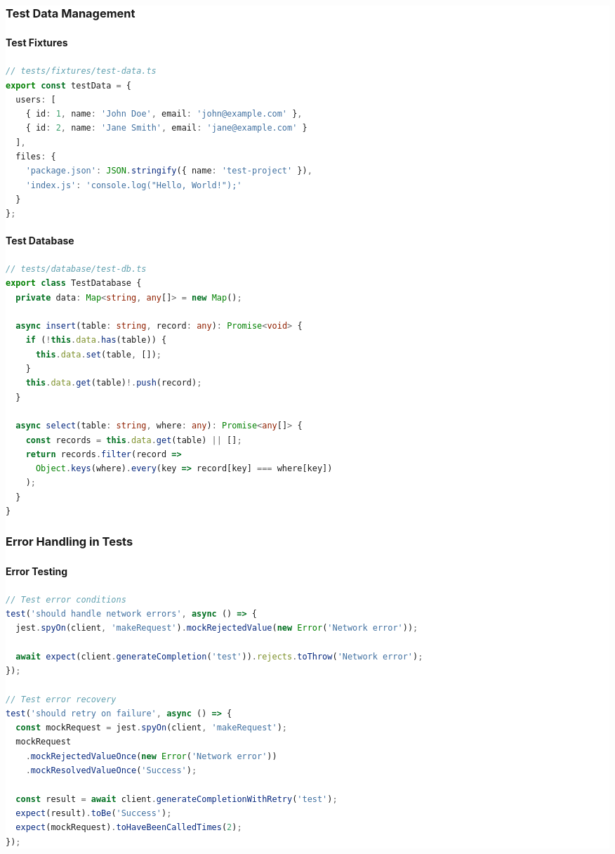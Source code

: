 ### Test Data Management

#### Test Fixtures
```typescript
// tests/fixtures/test-data.ts
export const testData = {
  users: [
    { id: 1, name: 'John Doe', email: 'john@example.com' },
    { id: 2, name: 'Jane Smith', email: 'jane@example.com' }
  ],
  files: {
    'package.json': JSON.stringify({ name: 'test-project' }),
    'index.js': 'console.log("Hello, World!");'
  }
};
```

#### Test Database
```typescript
// tests/database/test-db.ts
export class TestDatabase {
  private data: Map<string, any[]> = new Map();

  async insert(table: string, record: any): Promise<void> {
    if (!this.data.has(table)) {
      this.data.set(table, []);
    }
    this.data.get(table)!.push(record);
  }

  async select(table: string, where: any): Promise<any[]> {
    const records = this.data.get(table) || [];
    return records.filter(record => 
      Object.keys(where).every(key => record[key] === where[key])
    );
  }
}
```

### Error Handling in Tests

#### Error Testing
```typescript
// Test error conditions
test('should handle network errors', async () => {
  jest.spyOn(client, 'makeRequest').mockRejectedValue(new Error('Network error'));
  
  await expect(client.generateCompletion('test')).rejects.toThrow('Network error');
});

// Test error recovery
test('should retry on failure', async () => {
  const mockRequest = jest.spyOn(client, 'makeRequest');
  mockRequest
    .mockRejectedValueOnce(new Error('Network error'))
    .mockResolvedValueOnce('Success');
  
  const result = await client.generateCompletionWithRetry('test');
  expect(result).toBe('Success');
  expect(mockRequest).toHaveBeenCalledTimes(2);
});
```
